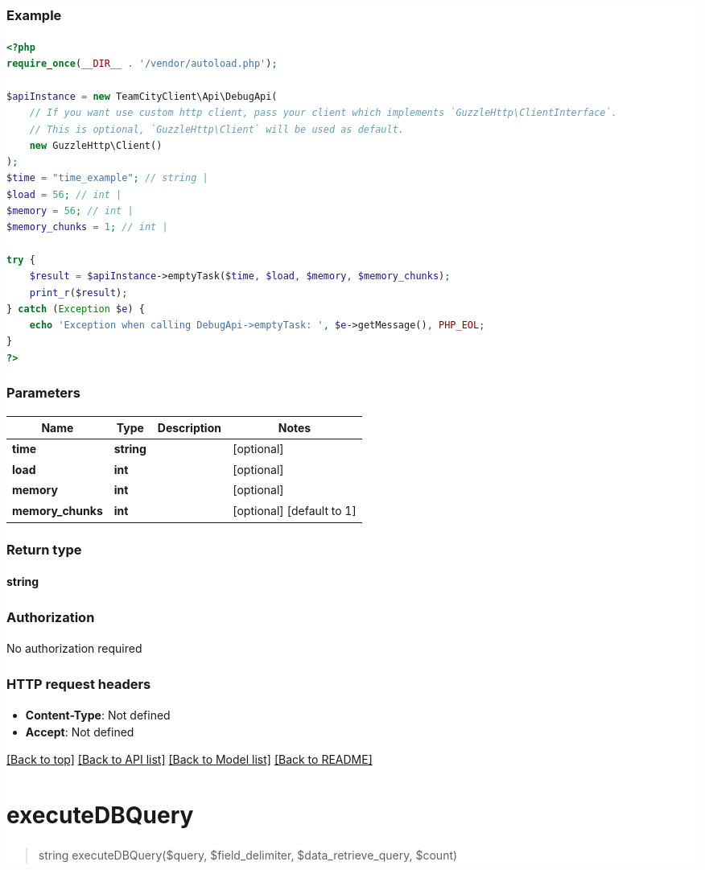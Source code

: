 

### Example
```php
<?php
require_once(__DIR__ . '/vendor/autoload.php');

$apiInstance = new TeamCityClient\Api\DebugApi(
    // If you want use custom http client, pass your client which implements `GuzzleHttp\ClientInterface`.
    // This is optional, `GuzzleHttp\Client` will be used as default.
    new GuzzleHttp\Client()
);
$time = "time_example"; // string | 
$load = 56; // int | 
$memory = 56; // int | 
$memory_chunks = 1; // int | 

try {
    $result = $apiInstance->emptyTask($time, $load, $memory, $memory_chunks);
    print_r($result);
} catch (Exception $e) {
    echo 'Exception when calling DebugApi->emptyTask: ', $e->getMessage(), PHP_EOL;
}
?>
```

### Parameters

Name | Type | Description  | Notes
------------- | ------------- | ------------- | -------------
 **time** | **string**|  | [optional]
 **load** | **int**|  | [optional]
 **memory** | **int**|  | [optional]
 **memory_chunks** | **int**|  | [optional] [default to 1]

### Return type

**string**

### Authorization

No authorization required

### HTTP request headers

 - **Content-Type**: Not defined
 - **Accept**: Not defined

[[Back to top]](#) [[Back to API list]](../../README.md#documentation-for-api-endpoints) [[Back to Model list]](../../README.md#documentation-for-models) [[Back to README]](../../README.md)

# **executeDBQuery**
> string executeDBQuery($query, $field_delimiter, $data_retrieve_query, $count)

